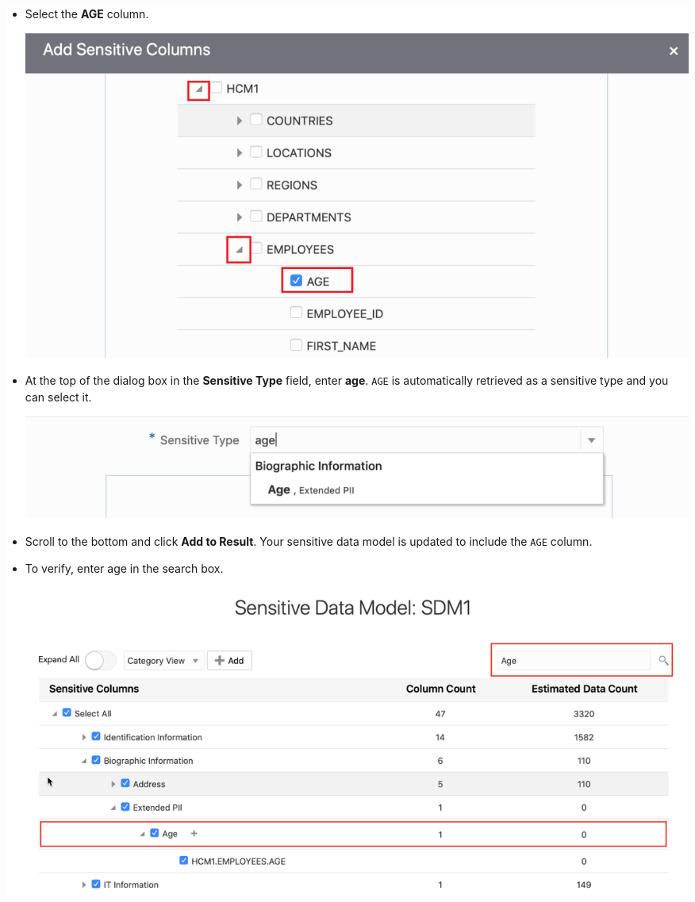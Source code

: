 - Select the **AGE** column.

    ![This image shows the result of performing the above step.](./images/Img48.png " ")

- At the top of the dialog box in the **Sensitive Type** field, enter **age**. `AGE` is automatically retrieved as a sensitive type and you can select it.

    ![This image shows the result of performing the above step.](./images/Img49.png " ")

- Scroll to the bottom and click **Add to Result**. Your sensitive data model is updated to include the `AGE` column.
- To verify, enter age in the search box.

    ![This image shows the result of performing the above step.](./images/Img50.png " ")

